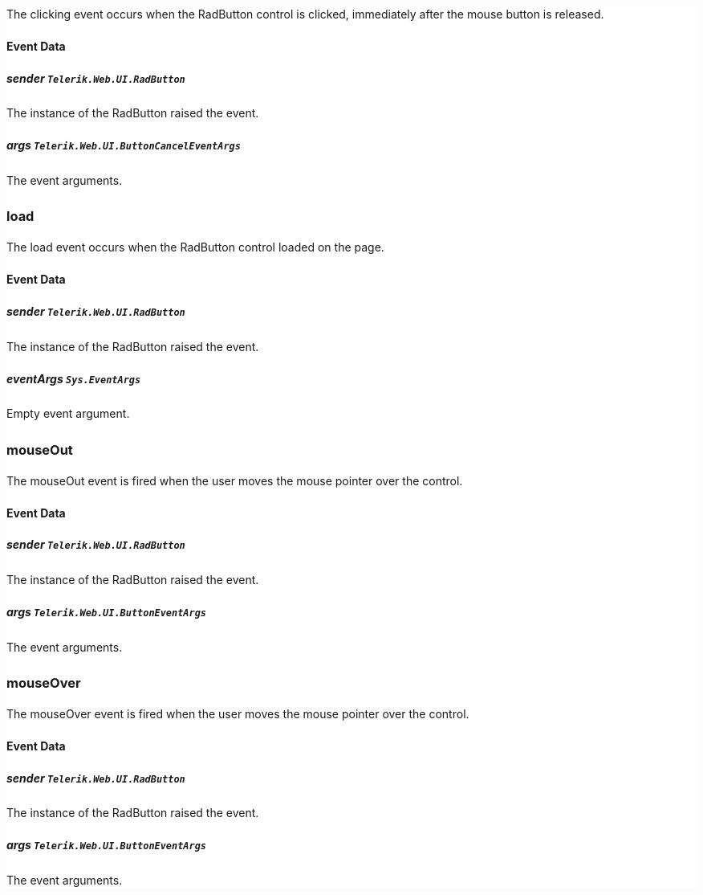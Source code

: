 The clicking event occurs when the RadButton control is clicked, immediately after the mouse button is released.

#### Event Data

#####  sender `Telerik.Web.UI.RadButton`

The instance of the RadButton raised the event.

##### args `Telerik.Web.UI.ButtonCancelEventArgs`

The event arguments.

### load

The load event occurs when the RadButton control loaded on the page.

#### Event Data

#####  sender `Telerik.Web.UI.RadButton`

The instance of the RadButton raised the event.

#####  eventArgs `Sys.EventArgs`

Empty event argument.

### mouseOut

The mouseOut event is fired when the user moves the mouse pointer over the control. 

#### Event Data

#####  sender `Telerik.Web.UI.RadButton`

The instance of the RadButton raised the event.

##### args `Telerik.Web.UI.ButtonEventArgs`

The event arguments.
### mouseOver

The mouseOver event is fired when the user moves the mouse pointer over the control. 

#### Event Data

#####  sender `Telerik.Web.UI.RadButton`

The instance of the RadButton raised the event.

##### args `Telerik.Web.UI.ButtonEventArgs`

The event arguments.


